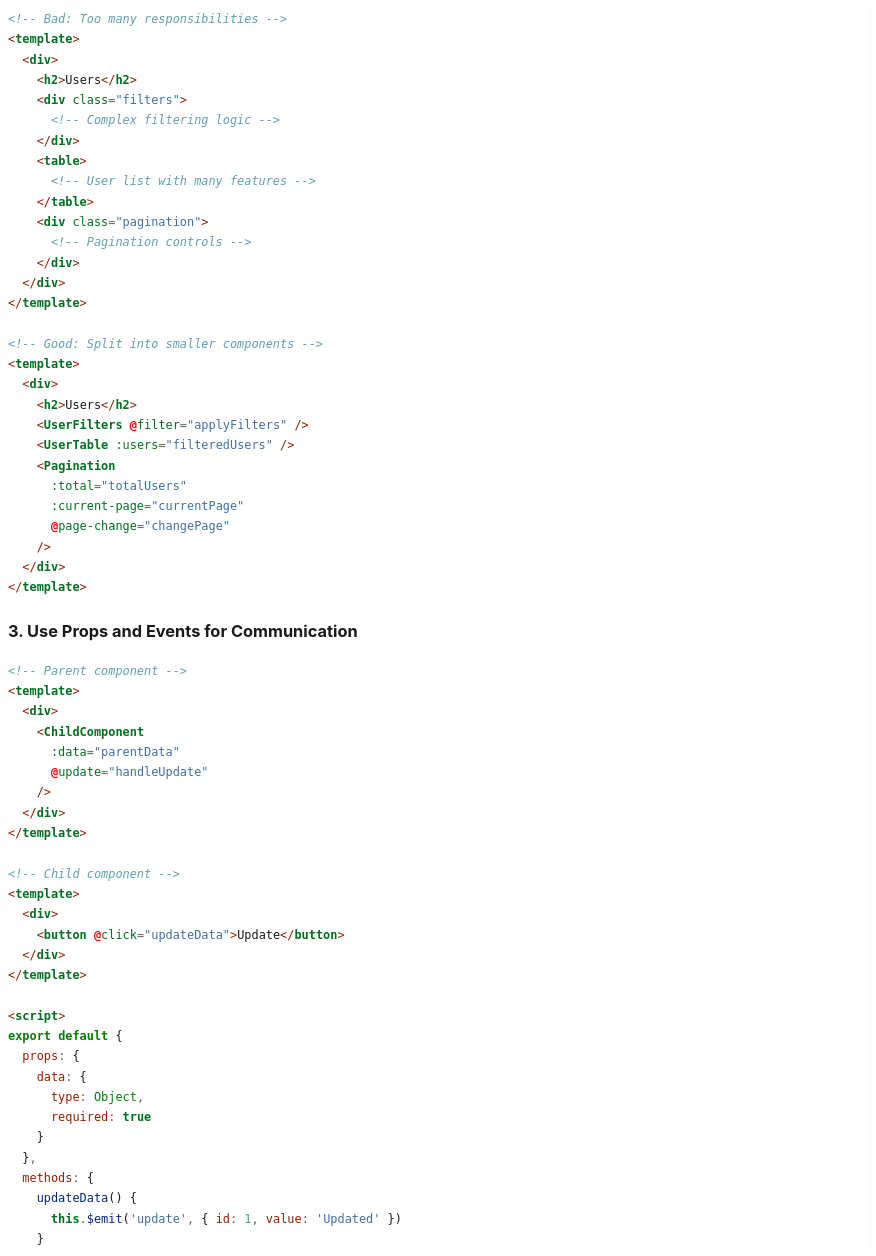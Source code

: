 ```html
<!-- Bad: Too many responsibilities -->
<template>
  <div>
    <h2>Users</h2>
    <div class="filters">
      <!-- Complex filtering logic -->
    </div>
    <table>
      <!-- User list with many features -->
    </table>
    <div class="pagination">
      <!-- Pagination controls -->
    </div>
  </div>
</template>

<!-- Good: Split into smaller components -->
<template>
  <div>
    <h2>Users</h2>
    <UserFilters @filter="applyFilters" />
    <UserTable :users="filteredUsers" />
    <Pagination
      :total="totalUsers"
      :current-page="currentPage"
      @page-change="changePage"
    />
  </div>
</template>
```

### 3. Use Props and Events for Communication

```html
<!-- Parent component -->
<template>
  <div>
    <ChildComponent
      :data="parentData"
      @update="handleUpdate"
    />
  </div>
</template>

<!-- Child component -->
<template>
  <div>
    <button @click="updateData">Update</button>
  </div>
</template>

<script>
export default {
  props: {
    data: {
      type: Object,
      required: true
    }
  },
  methods: {
    updateData() {
      this.$emit('update', { id: 1, value: 'Updated' })
    }
```